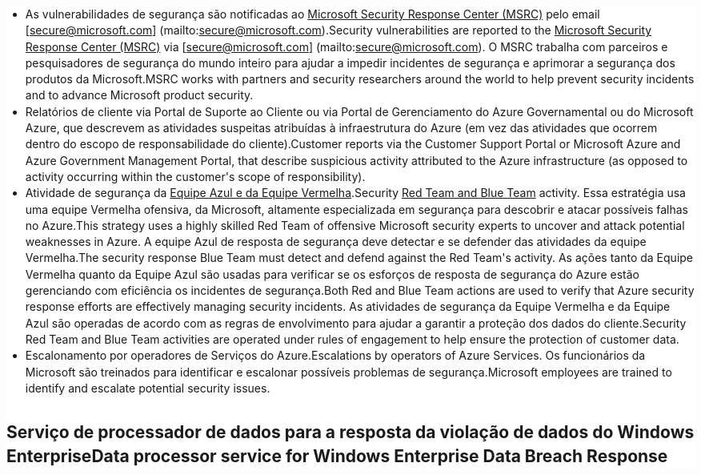 - <span data-ttu-id="ed557-139">As vulnerabilidades de segurança são notificadas ao [Microsoft Security Response Center (MSRC)](https://technet.microsoft.com/security/dn440717) pelo email [secure@microsoft.com] (mailto:secure@microsoft.com).</span><span class="sxs-lookup"><span data-stu-id="ed557-139">Security vulnerabilities are reported to the [Microsoft Security Response Center (MSRC)](https://technet.microsoft.com/security/dn440717) via [secure@microsoft.com] (mailto:secure@microsoft.com).</span></span> <span data-ttu-id="ed557-140">O MSRC trabalha com parceiros e pesquisadores de segurança do mundo inteiro para ajudar a impedir incidentes de segurança e aprimorar a segurança dos produtos da Microsoft.</span><span class="sxs-lookup"><span data-stu-id="ed557-140">MSRC works with partners and security researchers around the world to help prevent security incidents and to advance Microsoft product security.</span></span>
- <span data-ttu-id="ed557-141">Relatórios de cliente via Portal de Suporte ao Cliente ou via Portal de Gerenciamento do Azure Governamental ou do Microsoft Azure, que descrevem as atividades suspeitas atribuídas à infraestrutura do Azure (em vez das atividades que ocorrem dentro do escopo de responsabilidade do cliente).</span><span class="sxs-lookup"><span data-stu-id="ed557-141">Customer reports via the Customer Support Portal or Microsoft Azure and Azure Government Management Portal, that describe suspicious activity attributed to the Azure infrastructure (as opposed to activity occurring within the customer's scope of responsibility).</span></span>
- <span data-ttu-id="ed557-142">Atividade de segurança da [Equipe Azul e da Equipe Vermelha](https://azure.microsoft.com/blog/red-teaming-using-cutting-edge-threat-simulation-to-harden-the-microsoft-enterprise-cloud/).</span><span class="sxs-lookup"><span data-stu-id="ed557-142">Security [Red Team and Blue Team](https://azure.microsoft.com/blog/red-teaming-using-cutting-edge-threat-simulation-to-harden-the-microsoft-enterprise-cloud/) activity.</span></span> <span data-ttu-id="ed557-143">Essa estratégia usa uma equipe Vermelha ofensiva, da Microsoft, altamente especializada em segurança para descobrir e atacar possíveis falhas no Azure.</span><span class="sxs-lookup"><span data-stu-id="ed557-143">This strategy uses a highly skilled Red Team of offensive Microsoft security experts to uncover and attack potential weaknesses in Azure.</span></span> <span data-ttu-id="ed557-144">A equipe Azul de resposta de segurança deve detectar e se defender das atividades da equipe Vermelha.</span><span class="sxs-lookup"><span data-stu-id="ed557-144">The security response Blue Team must detect and defend against the Red Team's activity.</span></span> <span data-ttu-id="ed557-145">As ações tanto da Equipe Vermelha quanto da Equipe Azul são usadas para verificar se os esforços de resposta de segurança do Azure estão gerenciando com eficiência os incidentes de segurança.</span><span class="sxs-lookup"><span data-stu-id="ed557-145">Both Red and Blue Team actions are used to verify that Azure security response efforts are effectively managing security incidents.</span></span> <span data-ttu-id="ed557-146">As atividades de segurança da Equipe Vermelha e da Equipe Azul são operadas de acordo com as regras de envolvimento para ajudar a garantir a proteção dos dados do cliente.</span><span class="sxs-lookup"><span data-stu-id="ed557-146">Security Red Team and Blue Team activities are operated under rules of engagement to help ensure the protection of customer data.</span></span>
- <span data-ttu-id="ed557-147">Escalonamento por operadores de Serviços do Azure.</span><span class="sxs-lookup"><span data-stu-id="ed557-147">Escalations by operators of Azure Services.</span></span> <span data-ttu-id="ed557-148">Os funcionários da Microsoft são treinados para identificar e escalonar possíveis problemas de segurança.</span><span class="sxs-lookup"><span data-stu-id="ed557-148">Microsoft employees are trained to identify and escalate potential security issues.</span></span>

## <a name="data-processor-service-for-windows-enterprise-data-breach-response"></a><span data-ttu-id="ed557-149">Serviço de processador de dados para a resposta da violação de dados do Windows Enterprise</span><span class="sxs-lookup"><span data-stu-id="ed557-149">Data processor service for Windows Enterprise Data Breach Response</span></span>

